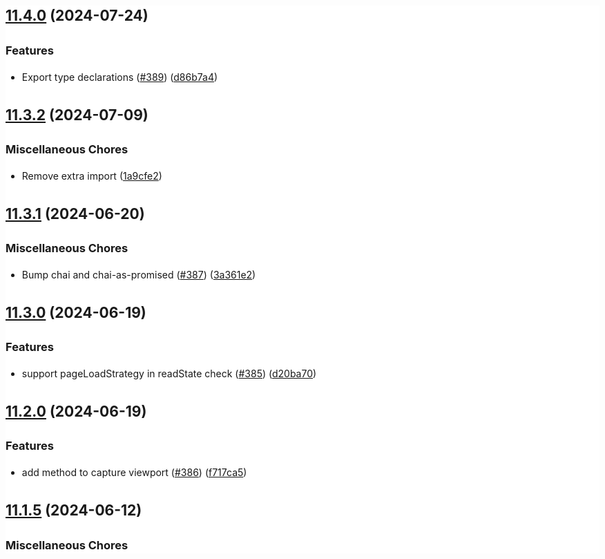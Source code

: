 ## [11.4.0](https://github.com/appium/appium-remote-debugger/compare/v11.3.2...v11.4.0) (2024-07-24)

### Features

* Export type declarations ([#389](https://github.com/appium/appium-remote-debugger/issues/389)) ([d86b7a4](https://github.com/appium/appium-remote-debugger/commit/d86b7a48a824dea6ddcd21566a6f38f97092c475))

## [11.3.2](https://github.com/appium/appium-remote-debugger/compare/v11.3.1...v11.3.2) (2024-07-09)

### Miscellaneous Chores

* Remove extra import ([1a9cfe2](https://github.com/appium/appium-remote-debugger/commit/1a9cfe24c3321312ade04ef15f30aa72327b2ae1))

## [11.3.1](https://github.com/appium/appium-remote-debugger/compare/v11.3.0...v11.3.1) (2024-06-20)

### Miscellaneous Chores

* Bump chai and chai-as-promised ([#387](https://github.com/appium/appium-remote-debugger/issues/387)) ([3a361e2](https://github.com/appium/appium-remote-debugger/commit/3a361e286168902c957a3bd586ece8c576efee9b))

## [11.3.0](https://github.com/appium/appium-remote-debugger/compare/v11.2.0...v11.3.0) (2024-06-19)

### Features

* support pageLoadStrategy in readState check ([#385](https://github.com/appium/appium-remote-debugger/issues/385)) ([d20ba70](https://github.com/appium/appium-remote-debugger/commit/d20ba70ab2d6dd351ee98e25f09b5d7e4226210e))

## [11.2.0](https://github.com/appium/appium-remote-debugger/compare/v11.1.5...v11.2.0) (2024-06-19)

### Features

* add method to capture viewport ([#386](https://github.com/appium/appium-remote-debugger/issues/386)) ([f717ca5](https://github.com/appium/appium-remote-debugger/commit/f717ca5d49ed63fc256b11b3c1861d8dffd53140))

## [11.1.5](https://github.com/appium/appium-remote-debugger/compare/v11.1.4...v11.1.5) (2024-06-12)

### Miscellaneous Chores
